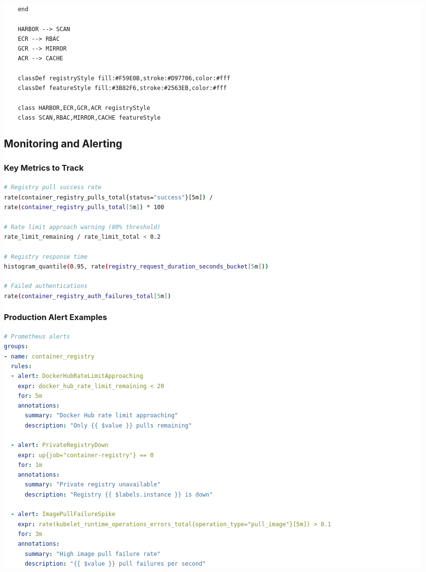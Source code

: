 ```mermaid
    end

    HARBOR --> SCAN
    ECR --> RBAC
    GCR --> MIRROR
    ACR --> CACHE

    classDef registryStyle fill:#F59E0B,stroke:#D97706,color:#fff
    classDef featureStyle fill:#3B82F6,stroke:#2563EB,color:#fff

    class HARBOR,ECR,GCR,ACR registryStyle
    class SCAN,RBAC,MIRROR,CACHE featureStyle
```

## Monitoring and Alerting

### Key Metrics to Track
```bash
# Registry pull success rate
rate(container_registry_pulls_total{status="success"}[5m]) /
rate(container_registry_pulls_total[5m]) * 100

# Rate limit approach warning (80% threshold)
rate_limit_remaining / rate_limit_total < 0.2

# Registry response time
histogram_quantile(0.95, rate(registry_request_duration_seconds_bucket[5m]))

# Failed authentications
rate(container_registry_auth_failures_total[5m])
```

### Production Alert Examples
```yaml
# Prometheus alerts
groups:
- name: container_registry
  rules:
  - alert: DockerHubRateLimitApproaching
    expr: docker_hub_rate_limit_remaining < 20
    for: 5m
    annotations:
      summary: "Docker Hub rate limit approaching"
      description: "Only {{ $value }} pulls remaining"

  - alert: PrivateRegistryDown
    expr: up{job="container-registry"} == 0
    for: 1m
    annotations:
      summary: "Private registry unavailable"
      description: "Registry {{ $labels.instance }} is down"

  - alert: ImagePullFailureSpike
    expr: rate(kubelet_runtime_operations_errors_total{operation_type="pull_image"}[5m]) > 0.1
    for: 3m
    annotations:
      summary: "High image pull failure rate"
      description: "{{ $value }} pull failures per second"
```

